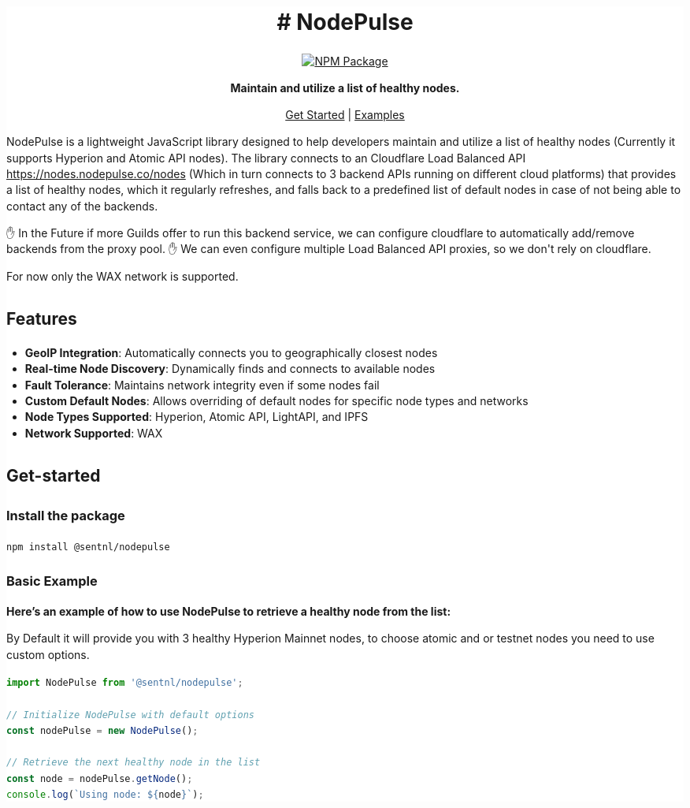 <div align="center">

# # NodePulse 
[![NPM Package](https://img.shields.io/badge/NPM_Package-Published-cc3534)](https://www.npmjs.com/package/@sentnl/nodepulse)


**Maintain and utilize a list of healthy nodes.**


[Get Started](#get-started)  | [Examples](examples) 

</div>


NodePulse is a lightweight JavaScript library designed to help developers maintain and utilize a list of healthy nodes (Currently it supports Hyperion and Atomic API nodes). The library connects to an Cloudflare Load Balanced API https://nodes.nodepulse.co/nodes (Which in turn connects to 3 backend APIs running on different cloud platforms) that provides a list of healthy nodes, which it regularly refreshes, and falls back to a predefined list of default nodes in case of not being able to contact any of the backends. 

✋ In the Future if more Guilds offer to run this backend service, we can configure cloudflare to automatically add/remove backends from the proxy pool.
✋ We can even configure multiple  Load Balanced API proxies, so we don't rely on cloudflare.

For now only the WAX network is supported.

## Features

- **GeoIP Integration**: Automatically connects you to geographically closest nodes
- **Real-time Node Discovery**: Dynamically finds and connects to available nodes
- **Fault Tolerance**: Maintains network integrity even if some nodes fail
- **Custom Default Nodes**: Allows overriding of default nodes for specific node types and networks
- **Node Types Supported**: Hyperion, Atomic API, LightAPI, and IPFS
- **Network Supported**: WAX 

## Get-started


### Install the package

```bash
npm install @sentnl/nodepulse
```
### Basic Example

**Here’s an example of how to use NodePulse to retrieve a healthy node from the list:**

By Default it will provide you with 3 healthy Hyperion Mainnet nodes, to choose atomic and or testnet nodes you need to use custom options.

```js
import NodePulse from '@sentnl/nodepulse';

// Initialize NodePulse with default options
const nodePulse = new NodePulse();

// Retrieve the next healthy node in the list
const node = nodePulse.getNode();
console.log(`Using node: ${node}`);
```
